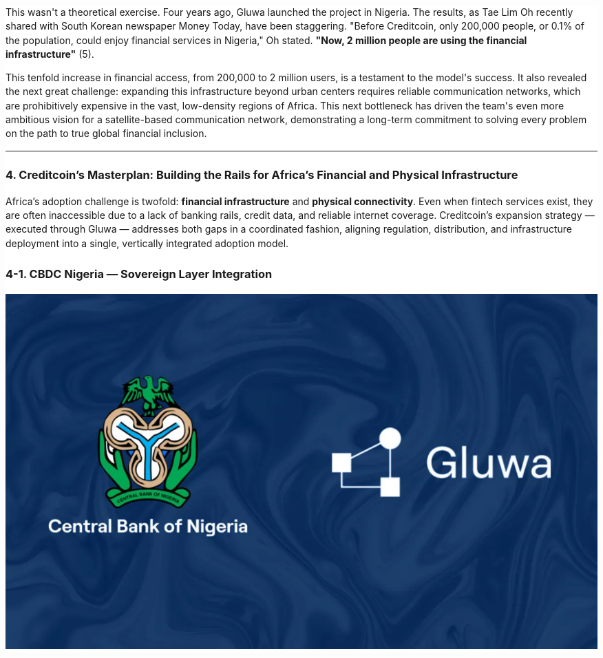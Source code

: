 This wasn't a theoretical exercise. Four years ago, Gluwa launched the project in Nigeria. The results, as Tae Lim Oh recently shared with South Korean newspaper Money Today, have been staggering. "Before Creditcoin, only 200,000 people, or 0.1% of the population, could enjoy financial services in Nigeria," Oh stated. **"Now, 2 million people are using the financial infrastructure"** (5).

This tenfold increase in financial access, from 200,000 to 2 million users, is a testament to the model's success. It also revealed the next great challenge: expanding this infrastructure beyond urban centers requires reliable communication networks, which are prohibitively expensive in the vast, low-density regions of Africa. This next bottleneck has driven the team's even more ambitious vision for a satellite-based communication network, demonstrating a long-term commitment to solving every problem on the path to true global financial inclusion.

---

### **4. Creditcoin’s Masterplan: Building the Rails for Africa’s Financial and Physical Infrastructure**

Africa’s adoption challenge is twofold: **financial infrastructure** and **physical connectivity**. Even when fintech services exist, they are often inaccessible due to a lack of banking rails, credit data, and reliable internet coverage. Creditcoin’s expansion strategy — executed through Gluwa — addresses both gaps in a coordinated fashion, aligning regulation, distribution, and infrastructure deployment into a single, vertically integrated adoption model.

### **4-1. CBDC Nigeria — Sovereign Layer Integration**

![eNigeria](/The-Credit-Revolution/Images/eNigeria.webp)
